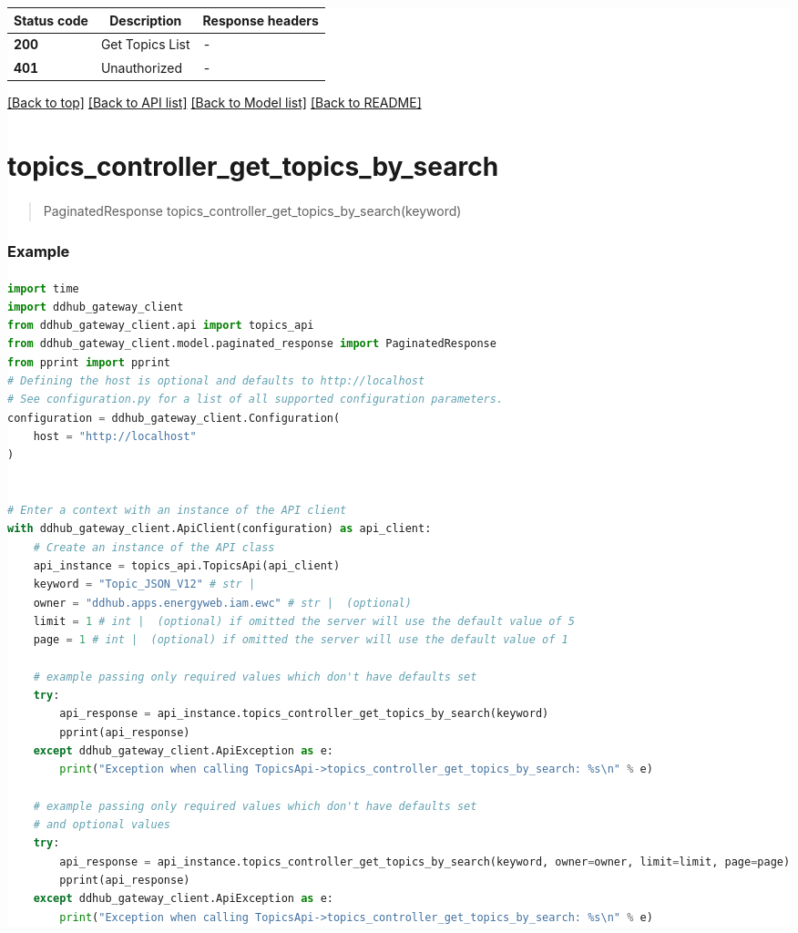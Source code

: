 | Status code | Description | Response headers |
|-------------|-------------|------------------|
**200** | Get Topics List |  -  |
**401** | Unauthorized |  -  |

[[Back to top]](#) [[Back to API list]](../README.md#documentation-for-api-endpoints) [[Back to Model list]](../README.md#documentation-for-models) [[Back to README]](../README.md)

# **topics_controller_get_topics_by_search**
> PaginatedResponse topics_controller_get_topics_by_search(keyword)



### Example


```python
import time
import ddhub_gateway_client
from ddhub_gateway_client.api import topics_api
from ddhub_gateway_client.model.paginated_response import PaginatedResponse
from pprint import pprint
# Defining the host is optional and defaults to http://localhost
# See configuration.py for a list of all supported configuration parameters.
configuration = ddhub_gateway_client.Configuration(
    host = "http://localhost"
)


# Enter a context with an instance of the API client
with ddhub_gateway_client.ApiClient(configuration) as api_client:
    # Create an instance of the API class
    api_instance = topics_api.TopicsApi(api_client)
    keyword = "Topic_JSON_V12" # str | 
    owner = "ddhub.apps.energyweb.iam.ewc" # str |  (optional)
    limit = 1 # int |  (optional) if omitted the server will use the default value of 5
    page = 1 # int |  (optional) if omitted the server will use the default value of 1

    # example passing only required values which don't have defaults set
    try:
        api_response = api_instance.topics_controller_get_topics_by_search(keyword)
        pprint(api_response)
    except ddhub_gateway_client.ApiException as e:
        print("Exception when calling TopicsApi->topics_controller_get_topics_by_search: %s\n" % e)

    # example passing only required values which don't have defaults set
    # and optional values
    try:
        api_response = api_instance.topics_controller_get_topics_by_search(keyword, owner=owner, limit=limit, page=page)
        pprint(api_response)
    except ddhub_gateway_client.ApiException as e:
        print("Exception when calling TopicsApi->topics_controller_get_topics_by_search: %s\n" % e)
```

